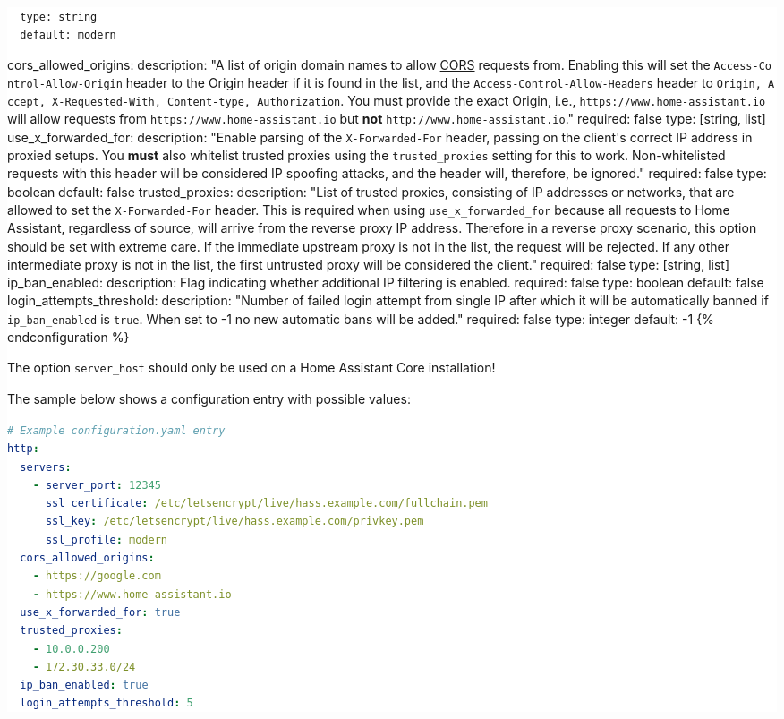       type: string
      default: modern
cors_allowed_origins:
  description: "A list of origin domain names to allow [CORS](https://en.wikipedia.org/wiki/Cross-origin_resource_sharing) requests from. Enabling this will set the `Access-Control-Allow-Origin` header to the Origin header if it is found in the list, and the `Access-Control-Allow-Headers` header to `Origin, Accept, X-Requested-With, Content-type, Authorization`. You must provide the exact Origin, i.e., `https://www.home-assistant.io` will allow requests from `https://www.home-assistant.io` but __not__ `http://www.home-assistant.io`."
  required: false
  type: [string, list]
use_x_forwarded_for:
  description: "Enable parsing of the `X-Forwarded-For` header, passing on the client's correct IP address in proxied setups. You **must** also whitelist trusted proxies using the `trusted_proxies` setting for this to work. Non-whitelisted requests with this header will be considered IP spoofing attacks, and the header will, therefore, be ignored."
  required: false
  type: boolean
  default: false
trusted_proxies:
  description: "List of trusted proxies, consisting of IP addresses or networks, that are allowed to set the `X-Forwarded-For` header.  This is required when using `use_x_forwarded_for` because all requests to Home Assistant, regardless of source, will arrive from the reverse proxy IP address. Therefore in a reverse proxy scenario, this option should be set with extreme care. If the immediate upstream proxy is not in the list, the request will be rejected. If any other intermediate proxy is not in the list, the first untrusted proxy will be considered the client."
  required: false
  type: [string, list]
ip_ban_enabled:
  description: Flag indicating whether additional IP filtering is enabled.
  required: false
  type: boolean
  default: false
login_attempts_threshold:
  description: "Number of failed login attempt from single IP after which it will be automatically banned if `ip_ban_enabled` is `true`. When set to -1 no new automatic bans will be added."
  required: false
  type: integer
  default: -1
{% endconfiguration %}

<div class='note'>

The option `server_host` should only be used on a Home Assistant Core installation!

</div>

The sample below shows a configuration entry with possible values:

```yaml
# Example configuration.yaml entry
http:
  servers:
    - server_port: 12345
      ssl_certificate: /etc/letsencrypt/live/hass.example.com/fullchain.pem
      ssl_key: /etc/letsencrypt/live/hass.example.com/privkey.pem
      ssl_profile: modern
  cors_allowed_origins:
    - https://google.com
    - https://www.home-assistant.io
  use_x_forwarded_for: true
  trusted_proxies:
    - 10.0.0.200
    - 172.30.33.0/24
  ip_ban_enabled: true
  login_attempts_threshold: 5
```